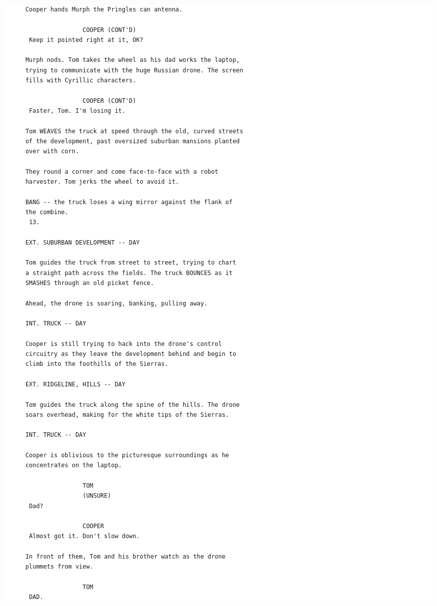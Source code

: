           Cooper hands Murph the Pringles can antenna.
                         
                          COOPER (CONT'D)
           Keep it pointed right at it, OK?
                         
          Murph nods. Tom takes the wheel as his dad works the laptop,
          trying to communicate with the huge Russian drone. The screen
          fills with Cyrillic characters.
                         
                          COOPER (CONT'D)
           Faster, Tom. I'm losing it.
                         
          Tom WEAVES the truck at speed through the old, curved streets
          of the development, past oversized suburban mansions planted
          over with corn.
                         
          They round a corner and come face-to-face with a robot
          harvester. Tom jerks the wheel to avoid it.
                         
          BANG -- the truck loses a wing mirror against the flank of
          the combine.
           13.
                         
          EXT. SUBURBAN DEVELOPMENT -- DAY
                         
          Tom guides the truck from street to street, trying to chart
          a straight path across the fields. The truck BOUNCES as it
          SMASHES through an old picket fence.
                         
          Ahead, the drone is soaring, banking, pulling away.
                         
          INT. TRUCK -- DAY
                         
          Cooper is still trying to hack into the drone's control
          circuitry as they leave the development behind and begin to
          climb into the foothills of the Sierras.
                         
          EXT. RIDGELINE, HILLS -- DAY
                         
          Tom guides the truck along the spine of the hills. The drone
          soars overhead, making for the white tips of the Sierras.
                         
          INT. TRUCK -- DAY
                         
          Cooper is oblivious to the picturesque surroundings as he
          concentrates on the laptop.
                         
                          TOM
                          (UNSURE)
           Dad?
                         
                          COOPER
           Almost got it. Don't slow down.
                         
          In front of them, Tom and his brother watch as the drone
          plummets from view.
                         
                          TOM
           DAD.
                         